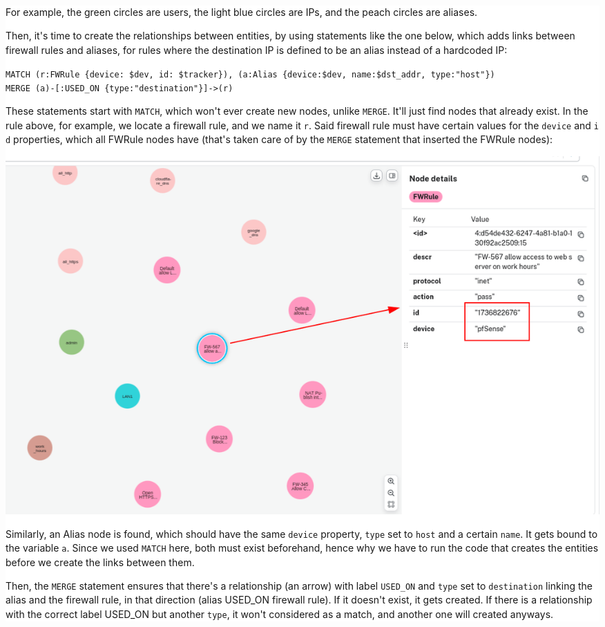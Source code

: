 For example, the green circles are users, the light blue circles are IPs, and the peach circles are aliases.

Then, it's time to create the relationships between entities, by using statements like the one below, which adds links between firewall rules and aliases, for rules where the destination IP is defined to be an alias instead of a hardcoded IP:

```cypher
MATCH (r:FWRule {device: $dev, id: $tracker}), (a:Alias {device:$dev, name:$dst_addr, type:"host"})
MERGE (a)-[:USED_ON {type:"destination"}]->(r)
```

These statements start with `MATCH`, which won't ever create new nodes, unlike `MERGE`. It'll just find nodes that already exist. In the rule above, for example, we locate a firewall rule, and we name it `r`. Said firewall rule must have certain values for the `device` and `id` properties, which all FWRule nodes have (that's taken care of by the `MERGE` statement that inserted the FWRule nodes):

![a screenshot from the Neo4J browser showing the details of a node. The details are shown in a sidebar in the form of a table of keys and values](./_resources/515e646a306abc84ba61861090b5e6ad.png)

Similarly, an Alias node is found, which should have the same `device` property, `type` set to `host` and a certain `name`. It gets bound to the variable `a`. Since we used `MATCH` here, both must exist beforehand, hence why we have to run the code that creates the entities before we create the links between them.

Then, the `MERGE` statement ensures that there's a relationship (an arrow) with label `USED_ON` and `type` set to `destination` linking the alias and the firewall rule, in that direction (alias USED_ON firewall rule). If it doesn't exist, it gets created. If there is a relationship with the correct label USED_ON but another `type`, it won't considered as a match, and another one will created anyways.


[^1]: Though you'll probably want at least multiple network ports, if you want to do a router that... well, _routes_ across networks[^2]
[^2]: Though [VLANs](https://www.practicalnetworking.net/stand-alone/vlans/) exist, so you may be able to use a single cable to do the thing. I wouldn't know, my only networking class at university was "Introduction to Data Networks" or something of the kind, and the most advanced thing that we did was the OSI model, I believe
[^3]: Not an official name. I just made it up. Sounds like a real category, though, doesn't it? Kind of like [Strong Session Snapshot Isolation](https://www.vldb.org/conf/2006/p715-daudjee.pdf)
[^4]: Although graph DBs sort of circumvent the problem of data schemas not being able to express some constraints (here, that no record can have both foreign keys set at the same time)... by doing away with a data schema at all! We'll pretend we didn't notice that.